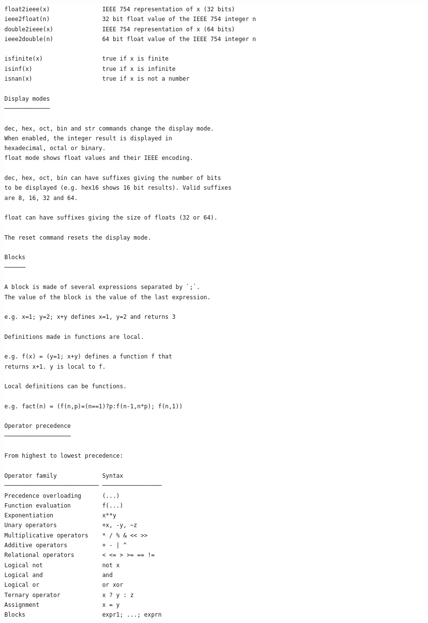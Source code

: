     float2ieee(x)               IEEE 754 representation of x (32 bits)
    ieee2float(n)               32 bit float value of the IEEE 754 integer n
    double2ieee(x)              IEEE 754 representation of x (64 bits)
    ieee2double(n)              64 bit float value of the IEEE 754 integer n
    
    isfinite(x)                 true if x is finite
    isinf(x)                    true if x is infinite
    isnan(x)                    true if x is not a number
    
    Display modes
    ─────────────
    
    dec, hex, oct, bin and str commands change the display mode.
    When enabled, the integer result is displayed in
    hexadecimal, octal or binary.
    float mode shows float values and their IEEE encoding.
    
    dec, hex, oct, bin can have suffixes giving the number of bits
    to be displayed (e.g. hex16 shows 16 bit results). Valid suffixes
    are 8, 16, 32 and 64.
    
    float can have suffixes giving the size of floats (32 or 64).
    
    The reset command resets the display mode.
    
    Blocks
    ──────
    
    A block is made of several expressions separated by `;`.
    The value of the block is the value of the last expression.
    
    e.g. x=1; y=2; x+y defines x=1, y=2 and returns 3
    
    Definitions made in functions are local.
    
    e.g. f(x) = (y=1; x+y) defines a function f that
    returns x+1. y is local to f.
    
    Local definitions can be functions.
    
    e.g. fact(n) = (f(n,p)=(n==1)?p:f(n-1,n*p); f(n,1))
    
    Operator precedence
    ───────────────────
    
    From highest to lowest precedence:
    
    Operator family             Syntax
    ─────────────────────────── ─────────────────
    Precedence overloading      (...)
    Function evaluation         f(...)
    Exponentiation              x**y
    Unary operators             +x, -y, ~z
    Multiplicative operators    * / % & << >>
    Additive operators          + - | ^
    Relational operators        < <= > >= == !=
    Logical not                 not x
    Logical and                 and
    Logical or                  or xor
    Ternary operator            x ? y : z
    Assignment                  x = y
    Blocks                      expr1; ...; exprn
    